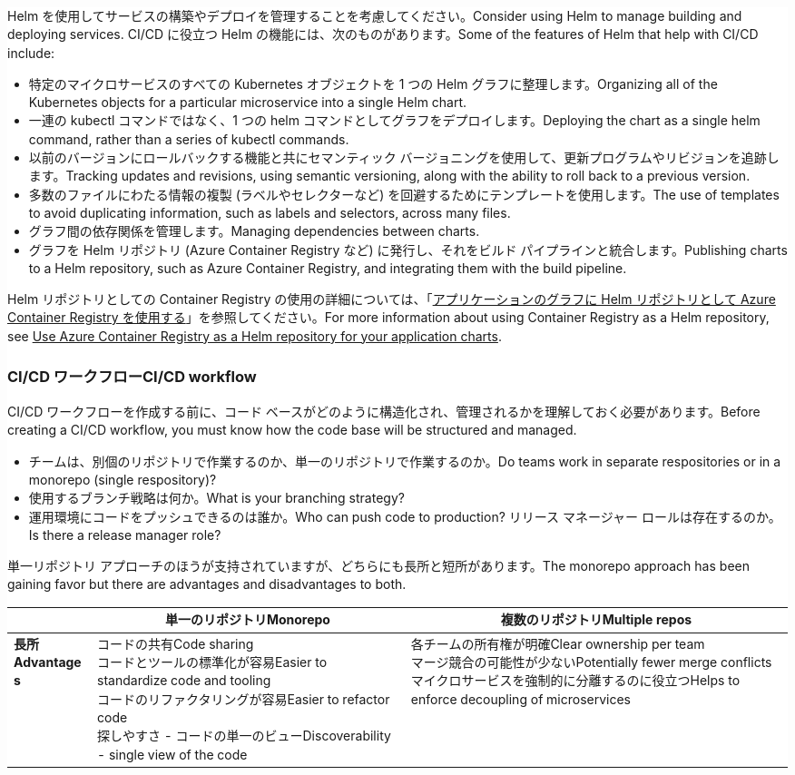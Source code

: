 <span data-ttu-id="85ca1-385">Helm を使用してサービスの構築やデプロイを管理することを考慮してください。</span><span class="sxs-lookup"><span data-stu-id="85ca1-385">Consider using Helm to manage building and deploying services.</span></span> <span data-ttu-id="85ca1-386">CI/CD に役立つ Helm の機能には、次のものがあります。</span><span class="sxs-lookup"><span data-stu-id="85ca1-386">Some of the features of Helm that help with CI/CD include:</span></span>

- <span data-ttu-id="85ca1-387">特定のマイクロサービスのすべての Kubernetes オブジェクトを 1 つの Helm グラフに整理します。</span><span class="sxs-lookup"><span data-stu-id="85ca1-387">Organizing all of the Kubernetes objects for a particular microservice into a single Helm chart.</span></span>
- <span data-ttu-id="85ca1-388">一連の kubectl コマンドではなく、1 つの helm コマンドとしてグラフをデプロイします。</span><span class="sxs-lookup"><span data-stu-id="85ca1-388">Deploying the chart as a single helm command, rather than a series of kubectl commands.</span></span>
- <span data-ttu-id="85ca1-389">以前のバージョンにロールバックする機能と共にセマンティック バージョニングを使用して、更新プログラムやリビジョンを追跡します。</span><span class="sxs-lookup"><span data-stu-id="85ca1-389">Tracking updates and revisions, using semantic versioning, along with the ability to roll back to a previous version.</span></span>
- <span data-ttu-id="85ca1-390">多数のファイルにわたる情報の複製 (ラベルやセレクターなど) を回避するためにテンプレートを使用します。</span><span class="sxs-lookup"><span data-stu-id="85ca1-390">The use of templates to avoid duplicating information, such as labels and selectors, across many files.</span></span>
- <span data-ttu-id="85ca1-391">グラフ間の依存関係を管理します。</span><span class="sxs-lookup"><span data-stu-id="85ca1-391">Managing dependencies between charts.</span></span>
- <span data-ttu-id="85ca1-392">グラフを Helm リポジトリ (Azure Container Registry など) に発行し、それをビルド パイプラインと統合します。</span><span class="sxs-lookup"><span data-stu-id="85ca1-392">Publishing charts to a Helm repository, such as Azure Container Registry, and integrating them with the build pipeline.</span></span>

<span data-ttu-id="85ca1-393">Helm リポジトリとしての Container Registry の使用の詳細については、「[アプリケーションのグラフに Helm リポジトリとして Azure Container Registry を使用する](/azure/container-registry/container-registry-helm-repos)」を参照してください。</span><span class="sxs-lookup"><span data-stu-id="85ca1-393">For more information about using Container Registry as a Helm repository, see [Use Azure Container Registry as a Helm repository for your application charts](/azure/container-registry/container-registry-helm-repos).</span></span>

### <a name="cicd-workflow"></a><span data-ttu-id="85ca1-394">CI/CD ワークフロー</span><span class="sxs-lookup"><span data-stu-id="85ca1-394">CI/CD workflow</span></span>

<span data-ttu-id="85ca1-395">CI/CD ワークフローを作成する前に、コード ベースがどのように構造化され、管理されるかを理解しておく必要があります。</span><span class="sxs-lookup"><span data-stu-id="85ca1-395">Before creating a CI/CD workflow, you must know how the code base will be structured and managed.</span></span>

- <span data-ttu-id="85ca1-396">チームは、別個のリポジトリで作業するのか、単一のリポジトリで作業するのか。</span><span class="sxs-lookup"><span data-stu-id="85ca1-396">Do teams work in separate respositories or in a monorepo (single respository)?</span></span>
- <span data-ttu-id="85ca1-397">使用するブランチ戦略は何か。</span><span class="sxs-lookup"><span data-stu-id="85ca1-397">What is your branching strategy?</span></span>
- <span data-ttu-id="85ca1-398">運用環境にコードをプッシュできるのは誰か。</span><span class="sxs-lookup"><span data-stu-id="85ca1-398">Who can push code to production?</span></span> <span data-ttu-id="85ca1-399">リリース マネージャー ロールは存在するのか。</span><span class="sxs-lookup"><span data-stu-id="85ca1-399">Is there a release manager role?</span></span>

<span data-ttu-id="85ca1-400">単一リポジトリ アプローチのほうが支持されていますが、どちらにも長所と短所があります。</span><span class="sxs-lookup"><span data-stu-id="85ca1-400">The monorepo approach has been gaining favor but there are advantages and disadvantages to both.</span></span>

| &nbsp; | <span data-ttu-id="85ca1-401">単一のリポジトリ</span><span class="sxs-lookup"><span data-stu-id="85ca1-401">Monorepo</span></span> | <span data-ttu-id="85ca1-402">複数のリポジトリ</span><span class="sxs-lookup"><span data-stu-id="85ca1-402">Multiple repos</span></span> |
|--------|----------|----------------|
| <span data-ttu-id="85ca1-403">**長所**</span><span class="sxs-lookup"><span data-stu-id="85ca1-403">**Advantages**</span></span> | <span data-ttu-id="85ca1-404">コードの共有</span><span class="sxs-lookup"><span data-stu-id="85ca1-404">Code sharing</span></span><br/><span data-ttu-id="85ca1-405">コードとツールの標準化が容易</span><span class="sxs-lookup"><span data-stu-id="85ca1-405">Easier to standardize code and tooling</span></span><br/><span data-ttu-id="85ca1-406">コードのリファクタリングが容易</span><span class="sxs-lookup"><span data-stu-id="85ca1-406">Easier to refactor code</span></span><br/><span data-ttu-id="85ca1-407">探しやすさ - コードの単一のビュー</span><span class="sxs-lookup"><span data-stu-id="85ca1-407">Discoverability - single view of the code</span></span><br/> | <span data-ttu-id="85ca1-408">各チームの所有権が明確</span><span class="sxs-lookup"><span data-stu-id="85ca1-408">Clear ownership per team</span></span><br/><span data-ttu-id="85ca1-409">マージ競合の可能性が少ない</span><span class="sxs-lookup"><span data-stu-id="85ca1-409">Potentially fewer merge conflicts</span></span><br/><span data-ttu-id="85ca1-410">マイクロサービスを強制的に分離するのに役立つ</span><span class="sxs-lookup"><span data-stu-id="85ca1-410">Helps to enforce decoupling of microservices</span></span> |